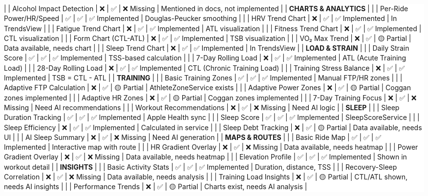 | | Alcohol Impact Detection | ❌ | ✅ | ❌ Missing | Mentioned in docs, not implemented |
| **CHARTS & ANALYTICS** |
| | Per-Ride Power/HR/Speed | ✅ | ✅ | ✅ Implemented | Douglas-Peucker smoothing |
| | HRV Trend Chart | ❌ | ✅ | ✅ Implemented | In TrendsView |
| | Fatigue Trend Chart | ❌ | ✅ | ✅ Implemented | ATL visualization |
| | Fitness Trend Chart | ❌ | ✅ | ✅ Implemented | CTL visualization |
| | Form Chart (CTL-ATL) | ❌ | ✅ | ✅ Implemented | TSB visualization |
| | VO₂ Max Trend | ❌ | ✅ | 🟡 Partial | Data available, needs chart |
| | Sleep Trend Chart | ❌ | ✅ | ✅ Implemented | In TrendsView |
| **LOAD & STRAIN** |
| | Daily Strain Score | ✅ | ✅ | ✅ Implemented | TSS-based calculation |
| | 7-Day Rolling Load | ❌ | ✅ | ✅ Implemented | ATL (Acute Training Load) |
| | 28-Day Rolling Load | ❌ | ✅ | ✅ Implemented | CTL (Chronic Training Load) |
| | Training Stress Balance | ❌ | ✅ | ✅ Implemented | TSB = CTL - ATL |
| **TRAINING** |
| | Basic Training Zones | ✅ | ✅ | ✅ Implemented | Manual FTP/HR zones |
| | Adaptive FTP Calculation | ❌ | ✅ | 🟡 Partial | AthleteZoneService exists |
| | Adaptive Power Zones | ❌ | ✅ | 🟡 Partial | Coggan zones implemented |
| | Adaptive HR Zones | ❌ | ✅ | 🟡 Partial | Coggan zones implemented |
| | 7-Day Training Focus | ❌ | ✅ | ❌ Missing | Need AI recommendations |
| | Workout Recommendations | ❌ | ✅ | ❌ Missing | Need AI logic |
| **SLEEP** |
| | Sleep Duration Tracking | ✅ | ✅ | ✅ Implemented | Apple Health sync |
| | Sleep Score | ✅ | ✅ | ✅ Implemented | SleepScoreService |
| | Sleep Efficiency | ❌ | ✅ | ✅ Implemented | Calculated in service |
| | Sleep Debt Tracking | ❌ | ✅ | 🟡 Partial | Data available, needs UI |
| | AI Sleep Summary | ❌ | ✅ | ❌ Missing | Need AI generation |
| **MAPS & ROUTES** |
| | Basic Ride Map | ✅ | ✅ | ✅ Implemented | Interactive map with route |
| | HR Gradient Overlay | ❌ | ✅ | ❌ Missing | Data available, needs heatmap |
| | Power Gradient Overlay | ❌ | ✅ | ❌ Missing | Data available, needs heatmap |
| | Elevation Profile | ✅ | ✅ | ✅ Implemented | Shown in workout detail |
| **INSIGHTS** |
| | Basic Activity Stats | ✅ | ✅ | ✅ Implemented | Duration, distance, TSS |
| | Recovery-Sleep Correlation | ❌ | ✅ | ❌ Missing | Data available, needs analysis |
| | Training Load Insights | ❌ | ✅ | 🟡 Partial | CTL/ATL shown, needs AI insights |
| | Performance Trends | ❌ | ✅ | 🟡 Partial | Charts exist, needs AI analysis |